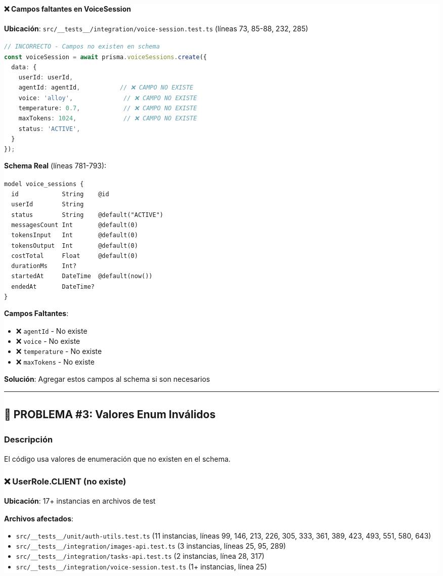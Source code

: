 #### ❌ Campos faltantes en VoiceSession
**Ubicación**: `src/__tests__/integration/voice-session.test.ts` (líneas 73, 85-88, 232, 285)

```typescript
// INCORRECTO - Campos no existen en schema
const voiceSession = await prisma.voiceSessions.create({
  data: {
    userId: userId,
    agentId: agentId,           // ❌ CAMPO NO EXISTE
    voice: 'alloy',              // ❌ CAMPO NO EXISTE
    temperature: 0.7,            // ❌ CAMPO NO EXISTE
    maxTokens: 1024,             // ❌ CAMPO NO EXISTE
    status: 'ACTIVE',
  }
});
```

**Schema Real** (líneas 781-793):
```prisma
model voice_sessions {
  id            String    @id
  userId        String
  status        String    @default("ACTIVE")
  messagesCount Int       @default(0)
  tokensInput   Int       @default(0)
  tokensOutput  Int       @default(0)
  costTotal     Float     @default(0)
  durationMs    Int?
  startedAt     DateTime  @default(now())
  endedAt       DateTime?
}
```

**Campos Faltantes**:
- ❌ `agentId` - No existe
- ❌ `voice` - No existe
- ❌ `temperature` - No existe
- ❌ `maxTokens` - No existe

**Solución**: Agregar estos campos al schema si son necesarios

---

## 🔴 PROBLEMA #3: Valores Enum Inválidos

### Descripción
El código usa valores de enumeración que no existen en el schema.

### ❌ UserRole.CLIENT (no existe)
**Ubicación**: 17+ instancias en archivos de test

**Archivos afectados**:
- `src/__tests__/unit/auth-utils.test.ts` (11 instancias, líneas 99, 146, 213, 226, 305, 333, 361, 389, 423, 493, 551, 580, 643)
- `src/__tests__/integration/images-api.test.ts` (3 instancias, líneas 25, 95, 289)
- `src/__tests__/integration/tasks-api.test.ts` (2 instancias, línea 28, 317)
- `src/__tests__/integration/voice-session.test.ts` (1+ instancias, línea 25)
